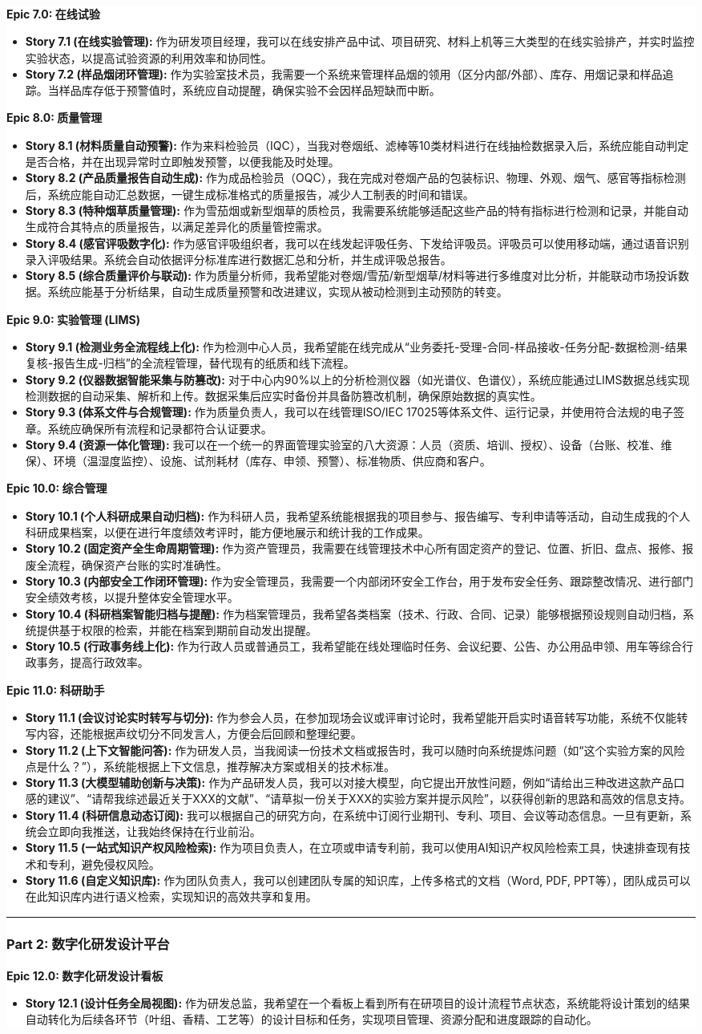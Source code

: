 **Epic 7.0: 在线试验**
*   **Story 7.1 (在线实验管理):** 作为研发项目经理，我可以在线安排产品中试、项目研究、材料上机等三大类型的在线实验排产，并实时监控实验状态，以提高试验资源的利用效率和协同性。
*   **Story 7.2 (样品烟闭环管理):** 作为实验室技术员，我需要一个系统来管理样品烟的领用（区分内部/外部）、库存、用烟记录和样品追踪。当样品库存低于预警值时，系统应自动提醒，确保实验不会因样品短缺而中断。

**Epic 8.0: 质量管理**
*   **Story 8.1 (材料质量自动预警):** 作为来料检验员（IQC），当我对卷烟纸、滤棒等10类材料进行在线抽检数据录入后，系统应能自动判定是否合格，并在出现异常时立即触发预警，以便我能及时处理。
*   **Story 8.2 (产品质量报告自动生成):** 作为成品检验员（OQC），我在完成对卷烟产品的包装标识、物理、外观、烟气、感官等指标检测后，系统应能自动汇总数据，一键生成标准格式的质量报告，减少人工制表的时间和错误。
*   **Story 8.3 (特种烟草质量管理):** 作为雪茄烟或新型烟草的质检员，我需要系统能够适配这些产品的特有指标进行检测和记录，并能自动生成符合其特点的质量报告，以满足差异化的质量管控需求。
*   **Story 8.4 (感官评吸数字化):** 作为感官评吸组织者，我可以在线发起评吸任务、下发给评吸员。评吸员可以使用移动端，通过语音识别录入评吸结果。系统会自动依据评分标准库进行数据汇总和分析，并生成评吸总报告。
*   **Story 8.5 (综合质量评价与联动):** 作为质量分析师，我希望能对卷烟/雪茄/新型烟草/材料等进行多维度对比分析，并能联动市场投诉数据。系统应能基于分析结果，自动生成质量预警和改进建议，实现从被动检测到主动预防的转变。

**Epic 9.0: 实验管理 (LIMS)**
*   **Story 9.1 (检测业务全流程线上化):** 作为检测中心人员，我希望能在线完成从“业务委托-受理-合同-样品接收-任务分配-数据检测-结果复核-报告生成-归档”的全流程管理，替代现有的纸质和线下流程。
*   **Story 9.2 (仪器数据智能采集与防篡改):** 对于中心内90%以上的分析检测仪器（如光谱仪、色谱仪），系统应能通过LIMS数据总线实现检测数据的自动采集、解析和上传。数据采集后应实时备份并具备防篡改机制，确保原始数据的真实性。
*   **Story 9.3 (体系文件与合规管理):** 作为质量负责人，我可以在线管理ISO/IEC 17025等体系文件、运行记录，并使用符合法规的电子签章。系统应确保所有流程和记录都符合认证要求。
*   **Story 9.4 (资源一体化管理):** 我可以在一个统一的界面管理实验室的八大资源：人员（资质、培训、授权）、设备（台账、校准、维保）、环境（温湿度监控）、设施、试剂耗材（库存、申领、预警）、标准物质、供应商和客户。

**Epic 10.0: 综合管理**
*   **Story 10.1 (个人科研成果自动归档):** 作为科研人员，我希望系统能根据我的项目参与、报告编写、专利申请等活动，自动生成我的个人科研成果档案，以便在进行年度绩效考评时，能方便地展示和统计我的工作成果。
*   **Story 10.2 (固定资产全生命周期管理):** 作为资产管理员，我需要在线管理技术中心所有固定资产的登记、位置、折旧、盘点、报修、报废全流程，确保资产台账的实时准确性。
*   **Story 10.3 (内部安全工作闭环管理):** 作为安全管理员，我需要一个内部闭环安全工作台，用于发布安全任务、跟踪整改情况、进行部门安全绩效考核，以提升整体安全管理水平。
*   **Story 10.4 (科研档案智能归档与提醒):** 作为档案管理员，我希望各类档案（技术、行政、合同、记录）能够根据预设规则自动归档，系统提供基于权限的检索，并能在档案到期前自动发出提醒。
*   **Story 10.5 (行政事务线上化):** 作为行政人员或普通员工，我希望能在线处理临时任务、会议纪要、公告、办公用品申领、用车等综合行政事务，提高行政效率。

**Epic 11.0: 科研助手**
*   **Story 11.1 (会议讨论实时转写与切分):** 作为参会人员，在参加现场会议或评审讨论时，我希望能开启实时语音转写功能，系统不仅能转写内容，还能根据声纹切分不同发言人，方便会后回顾和整理纪要。
*   **Story 11.2 (上下文智能问答):** 作为研发人员，当我阅读一份技术文档或报告时，我可以随时向系统提炼问题（如“这个实验方案的风险点是什么？”），系统能根据上下文信息，推荐解决方案或相关的技术标准。
*   **Story 11.3 (大模型辅助创新与决策):** 作为产品研发人员，我可以对接大模型，向它提出开放性问题，例如“请给出三种改进这款产品口感的建议”、“请帮我综述最近关于XXX的文献”、“请草拟一份关于XXX的实验方案并提示风险”，以获得创新的思路和高效的信息支持。
*   **Story 11.4 (科研信息动态订阅):** 我可以根据自己的研究方向，在系统中订阅行业期刊、专利、项目、会议等动态信息。一旦有更新，系统会立即向我推送，让我始终保持在行业前沿。
*   **Story 11.5 (一站式知识产权风险检索):** 作为项目负责人，在立项或申请专利前，我可以使用AI知识产权风险检索工具，快速排查现有技术和专利，避免侵权风险。
*   **Story 11.6 (自定义知识库):** 作为团队负责人，我可以创建团队专属的知识库，上传多格式的文档（Word, PDF, PPT等），团队成员可以在此知识库内进行语义检索，实现知识的高效共享和复用。

---
### **Part 2: 数字化研发设计平台**

**Epic 12.0: 数字化研发设计看板**
*   **Story 12.1 (设计任务全局视图):** 作为研发总监，我希望在一个看板上看到所有在研项目的设计流程节点状态，系统能将设计策划的结果自动转化为后续各环节（叶组、香精、工艺等）的设计目标和任务，实现项目管理、资源分配和进度跟踪的自动化。
